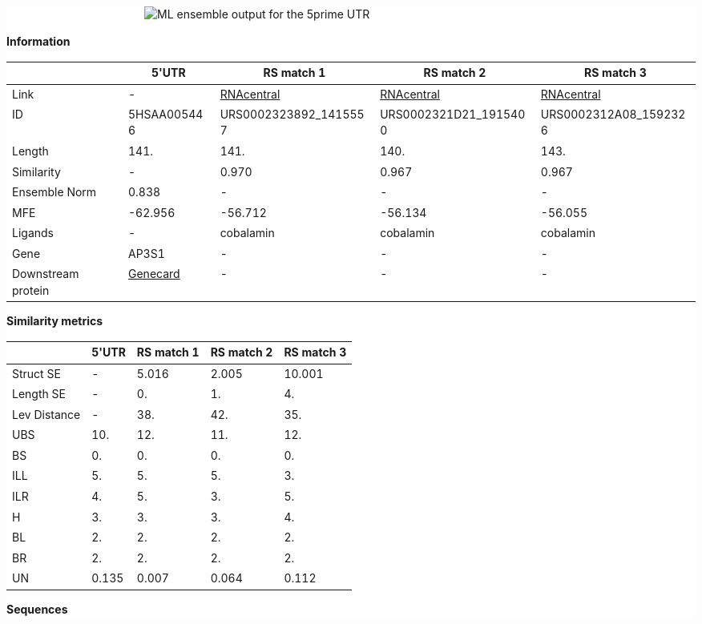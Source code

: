 <div class="row">
    <div class="column_center">
        <span title="Normalized ensemble output probabilities for each classifier, green highlights represent classifiers that are above a non-normalized 0.95 output threshold (selected as RS)."><img src="../../alns/ens/ens_65.png" alt="ML ensemble output for the 5prime UTR" style="width:60%; display:block; margin-left:auto; margin-right:auto;"></span>
    </div>
</div>


**Information**

| | 5'UTR       | RS match 1   | RS match 2  | RS match 3 |
| ---- | ----------- | ----------- | ----------- | ----------- |
| <span title="Link to the sequence source">Link</span> | -  | <a href="https://rnacentral.org/rna/URS0002323892/1415557" target="_blank" rel="noopener noreferrer">RNAcentral</a>     |<a href="https://rnacentral.org/rna/URS0002321D21/1915400" target="_blank" rel="noopener noreferrer">RNAcentral</a>  | <a href="https://rnacentral.org/rna/URS0002312A08/1592326" target="_blank" rel="noopener noreferrer">RNAcentral</a>   |
| <span title="ID within respective databases">ID</span>  | 5HSAA005446     | URS0002323892_1415557     | URS0002321D21_1915400     | URS0002312A08_1592326     |
| <span title="Length of the sequence in question">Length</span>  | 141.     |  141.    | 140.   |  143.    |
| <span title="Similarity score calculated from all similarity metrics">Similarity</span>  | - | 0.970 | 0.967 | 0.967 |
| <span title="Ensemble classification via all 19 ML classifiers">Ensemble Norm</span>  | 0.838 | - | - | - |
| <span title="Nupack Mean Free Energy of the secondary structure">MFE</span>  | -62.956 | -56.712 | -56.134 | -56.055 |
| <span title="Reported Ligand match on RNAcentral or via RFAM">Ligands</span>  | - | cobalamin | cobalamin | cobalamin |
| <span title="Homo Sapiens gene abbreviation">Gene</span>  | AP3S1 | - | - | - |
| <span title="Link to the sequence source">Downstream protein</span>  | <a href="https://www.genecards.org/cgi-bin/carddisp.pl?gene=AP3S1" target="_blank" rel="noopener noreferrer"> Genecard </a>   |    -    | -  | - |


**Similarity metrics**

| | 5'UTR       | RS match 1   | RS match 2  | RS match 3 |
| ---- | ----------- | ----------- | ----------- | ----------- |
| <span title="Structural feature squared error">Struct SE</span> | - | 5.016 | 2.005 | 10.001 |
| <span title="Length difference squared error">Length SE</span> | - | 0. | 1. | 4. |
| <span title="Edit distance of both dot structures">Lev Distance</span> | - | 38. | 42. | 35. |
| <span title="Unbranched stack count">UBS</span>| 10. | 12. | 11. | 12. |
| <span title="Branched stack counts">BS</span> | 0. | 0. | 0. | 0. |
| <span title="Inner loop left count">ILL</span> | 5. | 5. | 5. | 3. |
| <span title="Inner loop right count">ILR</span> | 4. | 5. | 3. | 5. |
| <span title="Hairpin counts">H</span> | 3. | 3. | 3. | 4. |
| <span title="Bulges left count">BL</span> | 2. | 2. | 2. | 2. |
| <span title="Bulges right count">BR</span> | 2. | 2. | 2. | 2. |
| <span title="Unpaired nucleotide %">UN</span> | 0.135 | 0.007 | 0.064 | 0.112 |

**Sequences**
